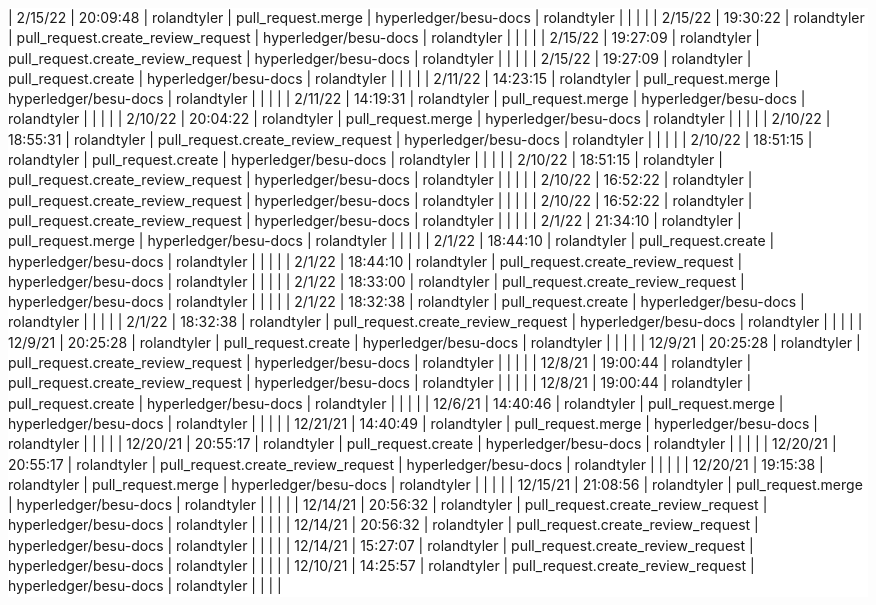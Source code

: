 | 2/15/22  | 20:09:48 | rolandtyler | pull_request.merge                     | hyperledger/besu-docs | rolandtyler |           |                          |                          |
| 2/15/22  | 19:30:22 | rolandtyler | pull_request.create_review_request     | hyperledger/besu-docs | rolandtyler |           |                          |                          |
| 2/15/22  | 19:27:09 | rolandtyler | pull_request.create_review_request     | hyperledger/besu-docs | rolandtyler |           |                          |                          |
| 2/15/22  | 19:27:09 | rolandtyler | pull_request.create                    | hyperledger/besu-docs | rolandtyler |           |                          |                          |
| 2/11/22  | 14:23:15 | rolandtyler | pull_request.merge                     | hyperledger/besu-docs | rolandtyler |           |                          |                          |
| 2/11/22  | 14:19:31 | rolandtyler | pull_request.merge                     | hyperledger/besu-docs | rolandtyler |           |                          |                          |
| 2/10/22  | 20:04:22 | rolandtyler | pull_request.merge                     | hyperledger/besu-docs | rolandtyler |           |                          |                          |
| 2/10/22  | 18:55:31 | rolandtyler | pull_request.create_review_request     | hyperledger/besu-docs | rolandtyler |           |                          |                          |
| 2/10/22  | 18:51:15 | rolandtyler | pull_request.create                    | hyperledger/besu-docs | rolandtyler |           |                          |                          |
| 2/10/22  | 18:51:15 | rolandtyler | pull_request.create_review_request     | hyperledger/besu-docs | rolandtyler |           |                          |                          |
| 2/10/22  | 16:52:22 | rolandtyler | pull_request.create_review_request     | hyperledger/besu-docs | rolandtyler |           |                          |                          |
| 2/10/22  | 16:52:22 | rolandtyler | pull_request.create_review_request     | hyperledger/besu-docs | rolandtyler |           |                          |                          |
| 2/1/22   | 21:34:10 | rolandtyler | pull_request.merge                     | hyperledger/besu-docs | rolandtyler |           |                          |                          |
| 2/1/22   | 18:44:10 | rolandtyler | pull_request.create                    | hyperledger/besu-docs | rolandtyler |           |                          |                          |
| 2/1/22   | 18:44:10 | rolandtyler | pull_request.create_review_request     | hyperledger/besu-docs | rolandtyler |           |                          |                          |
| 2/1/22   | 18:33:00 | rolandtyler | pull_request.create_review_request     | hyperledger/besu-docs | rolandtyler |           |                          |                          |
| 2/1/22   | 18:32:38 | rolandtyler | pull_request.create                    | hyperledger/besu-docs | rolandtyler |           |                          |                          |
| 2/1/22   | 18:32:38 | rolandtyler | pull_request.create_review_request     | hyperledger/besu-docs | rolandtyler |           |                          |                          |
| 12/9/21  | 20:25:28 | rolandtyler | pull_request.create                    | hyperledger/besu-docs | rolandtyler |           |                          |                          |
| 12/9/21  | 20:25:28 | rolandtyler | pull_request.create_review_request     | hyperledger/besu-docs | rolandtyler |           |                          |                          |
| 12/8/21  | 19:00:44 | rolandtyler | pull_request.create_review_request     | hyperledger/besu-docs | rolandtyler |           |                          |                          |
| 12/8/21  | 19:00:44 | rolandtyler | pull_request.create                    | hyperledger/besu-docs | rolandtyler |           |                          |                          |
| 12/6/21  | 14:40:46 | rolandtyler | pull_request.merge                     | hyperledger/besu-docs | rolandtyler |           |                          |                          |
| 12/21/21 | 14:40:49 | rolandtyler | pull_request.merge                     | hyperledger/besu-docs | rolandtyler |           |                          |                          |
| 12/20/21 | 20:55:17 | rolandtyler | pull_request.create                    | hyperledger/besu-docs | rolandtyler |           |                          |                          |
| 12/20/21 | 20:55:17 | rolandtyler | pull_request.create_review_request     | hyperledger/besu-docs | rolandtyler |           |                          |                          |
| 12/20/21 | 19:15:38 | rolandtyler | pull_request.merge                     | hyperledger/besu-docs | rolandtyler |           |                          |                          |
| 12/15/21 | 21:08:56 | rolandtyler | pull_request.merge                     | hyperledger/besu-docs | rolandtyler |           |                          |                          |
| 12/14/21 | 20:56:32 | rolandtyler | pull_request.create_review_request     | hyperledger/besu-docs | rolandtyler |           |                          |                          |
| 12/14/21 | 20:56:32 | rolandtyler | pull_request.create_review_request     | hyperledger/besu-docs | rolandtyler |           |                          |                          |
| 12/14/21 | 15:27:07 | rolandtyler | pull_request.create_review_request     | hyperledger/besu-docs | rolandtyler |           |                          |                          |
| 12/10/21 | 14:25:57 | rolandtyler | pull_request.create_review_request     | hyperledger/besu-docs | rolandtyler |           |                          |                          |